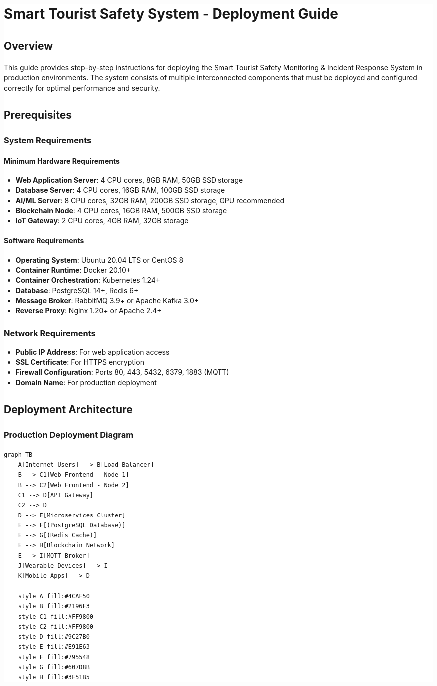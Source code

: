 # Smart Tourist Safety System - Deployment Guide

## Overview

This guide provides step-by-step instructions for deploying the Smart Tourist Safety Monitoring & Incident Response System in production environments. The system consists of multiple interconnected components that must be deployed and configured correctly for optimal performance and security.

## Prerequisites

### System Requirements

#### Minimum Hardware Requirements
- **Web Application Server**: 4 CPU cores, 8GB RAM, 50GB SSD storage
- **Database Server**: 4 CPU cores, 16GB RAM, 100GB SSD storage
- **AI/ML Server**: 8 CPU cores, 32GB RAM, 200GB SSD storage, GPU recommended
- **Blockchain Node**: 4 CPU cores, 16GB RAM, 500GB SSD storage
- **IoT Gateway**: 2 CPU cores, 4GB RAM, 32GB storage

#### Software Requirements
- **Operating System**: Ubuntu 20.04 LTS or CentOS 8
- **Container Runtime**: Docker 20.10+
- **Container Orchestration**: Kubernetes 1.24+
- **Database**: PostgreSQL 14+, Redis 6+
- **Message Broker**: RabbitMQ 3.9+ or Apache Kafka 3.0+
- **Reverse Proxy**: Nginx 1.20+ or Apache 2.4+

### Network Requirements
- **Public IP Address**: For web application access
- **SSL Certificate**: For HTTPS encryption
- **Firewall Configuration**: Ports 80, 443, 5432, 6379, 1883 (MQTT)
- **Domain Name**: For production deployment

## Deployment Architecture

### Production Deployment Diagram
```mermaid
graph TB
    A[Internet Users] --> B[Load Balancer]
    B --> C1[Web Frontend - Node 1]
    B --> C2[Web Frontend - Node 2]
    C1 --> D[API Gateway]
    C2 --> D
    D --> E[Microservices Cluster]
    E --> F[(PostgreSQL Database)]
    E --> G[(Redis Cache)]
    E --> H[Blockchain Network]
    E --> I[MQTT Broker]
    J[Wearable Devices] --> I
    K[Mobile Apps] --> D
    
    style A fill:#4CAF50
    style B fill:#2196F3
    style C1 fill:#FF9800
    style C2 fill:#FF9800
    style D fill:#9C27B0
    style E fill:#E91E63
    style F fill:#795548
    style G fill:#607D8B
    style H fill:#3F51B5
```